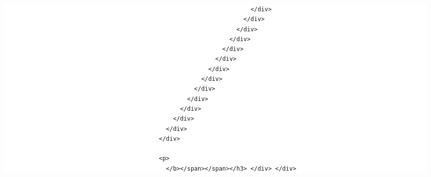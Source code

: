                                                                           </div>
                                                                        </div>
                                                                      </div>
                                                                    </div>
                                                                  </div>
                                                                </div>
                                                              </div>
                                                            </div>
                                                          </div>
                                                        </div>
                                                      </div>
                                                    </div>
                                                  </div>
                                                </div>
                                                
                                                <p>
                                                  </b></span></span></h3> </div> </div>